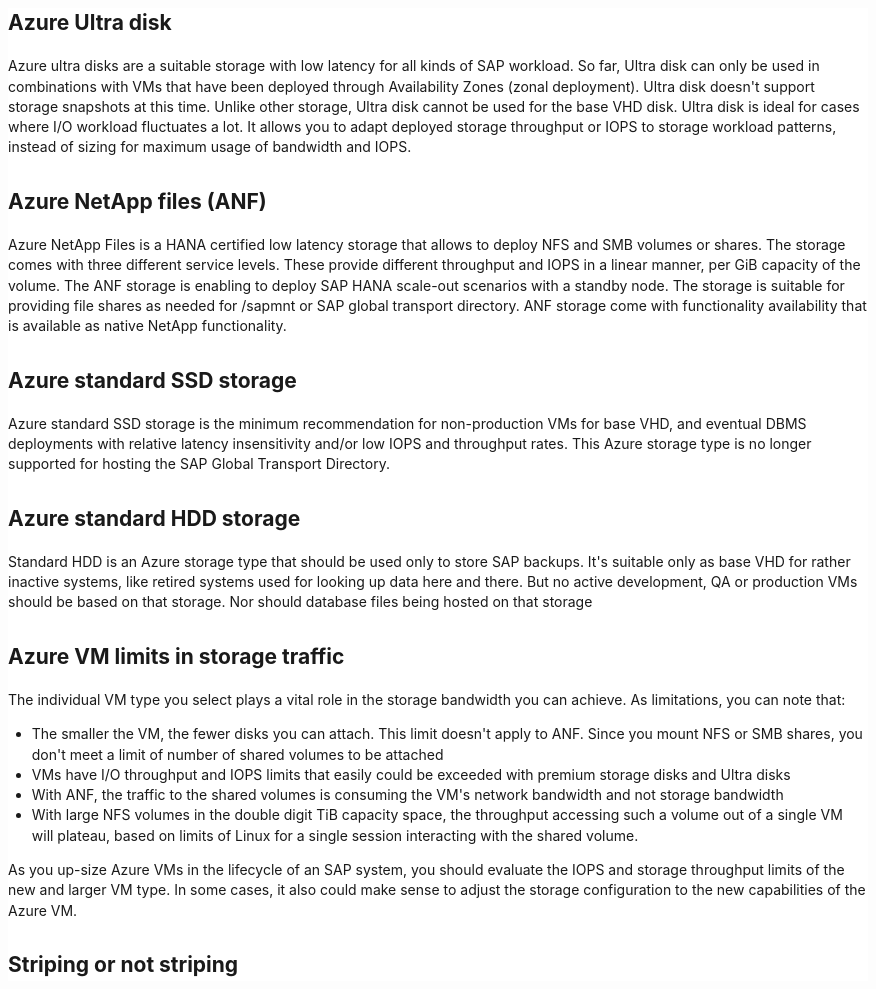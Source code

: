 ## Azure Ultra disk

Azure ultra disks are a suitable storage with low latency for all kinds of SAP workload. So far, Ultra disk can only be used in combinations with VMs that have been deployed through Availability Zones (zonal deployment). Ultra disk doesn't support storage snapshots at this time. Unlike other storage, Ultra disk cannot be used for the base VHD disk. Ultra disk is ideal for cases where I/O workload fluctuates a lot. It allows you to adapt deployed storage throughput or IOPS to storage workload patterns, instead of sizing for maximum usage of bandwidth and IOPS.

## Azure NetApp files (ANF)

Azure NetApp Files is a HANA certified low latency storage that allows to deploy NFS and SMB volumes or shares. The storage comes with three different service levels. These provide different throughput and IOPS in a linear manner, per GiB capacity of the volume. The ANF storage is enabling to deploy SAP HANA scale-out scenarios with a standby node. The storage is suitable for providing file shares as needed for /sapmnt or SAP global transport directory. ANF storage come with functionality availability that is available as native NetApp functionality.

## Azure standard SSD storage

Azure standard SSD storage is the minimum recommendation for non-production VMs for base VHD, and eventual DBMS deployments with relative latency insensitivity and/or low IOPS and throughput rates. This Azure storage type is no longer supported for hosting the SAP Global Transport Directory.

## Azure standard HDD storage

Standard HDD is an Azure storage type that should be used only to store SAP backups. It's suitable only as base VHD for rather inactive systems, like retired systems used for looking up data here and there. But no active development, QA or production VMs should be based on that storage. Nor should database files being hosted on that storage

## Azure VM limits in storage traffic

The individual VM type you select plays a vital role in the storage bandwidth you can achieve. As limitations, you can note that:

- The smaller the VM, the fewer disks you can attach. This limit doesn't apply to ANF. Since you mount NFS or SMB shares, you don't meet a limit of number of shared volumes to be attached
- VMs have I/O throughput and IOPS limits that easily could be exceeded with premium storage disks and Ultra disks
- With ANF, the traffic to the shared volumes is consuming the VM's network bandwidth and not storage bandwidth
- With large NFS volumes in the double digit TiB capacity space, the throughput accessing such a volume out of a single VM will plateau, based on limits of Linux for a single session interacting with the shared volume.

As you up-size Azure VMs in the lifecycle of an SAP system, you should evaluate the IOPS and storage throughput limits of the new and larger VM type. In some cases, it also could make sense to adjust the storage configuration to the new capabilities of the Azure VM.

## Striping or not striping
